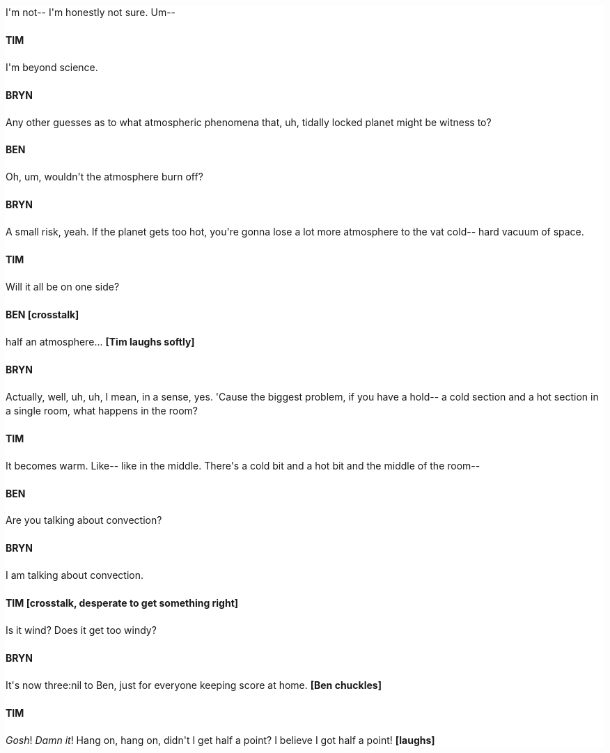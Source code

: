 I'm not-- I'm honestly not sure. Um--

#### TIM

I'm beyond science.

#### BRYN

Any other guesses as to what atmospheric phenomena that, uh, tidally locked planet might be witness to?

#### BEN

Oh, um, wouldn't the atmosphere burn off?

#### BRYN

A small risk, yeah. If the planet gets too hot, you're gonna lose a lot more atmosphere to the vat cold-- hard vacuum of space.

#### TIM

Will it all be on one side?

#### BEN [crosstalk]

half an atmosphere... __[Tim laughs softly]__

#### BRYN

Actually, well, uh, uh, I mean, in a sense, yes. 'Cause the biggest problem, if you have a hold-- a cold section and a hot section in a single room, what happens in the room?

#### TIM

It becomes warm. Like-- like in the middle. There's a cold bit and a hot bit and the middle of the room--

#### BEN

Are you talking about convection?

#### BRYN

I am talking about convection.

#### TIM [crosstalk, desperate to get something right]

Is it wind? Does it get too windy?

#### BRYN

It's now three:nil to Ben, just for everyone keeping score at home. __[Ben chuckles]__

#### TIM

*Gosh*! *Damn it*! Hang on, hang on, didn't I get half a point? I believe I got half a point! __[laughs]__
